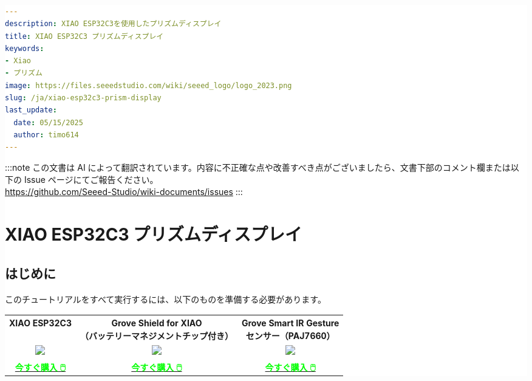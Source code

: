 ```yaml
---
description: XIAO ESP32C3を使用したプリズムディスプレイ
title: XIAO ESP32C3 プリズムディスプレイ
keywords:
- Xiao
- プリズム
image: https://files.seeedstudio.com/wiki/seeed_logo/logo_2023.png
slug: /ja/xiao-esp32c3-prism-display
last_update:
  date: 05/15/2025
  author: timo614
---
```

:::note
この文書は AI によって翻訳されています。内容に不正確な点や改善すべき点がございましたら、文書下部のコメント欄または以下の Issue ページにてご報告ください。  
https://github.com/Seeed-Studio/wiki-documents/issues
:::

# XIAO ESP32C3 プリズムディスプレイ

<iframe class="youtube-video" src="https://www.youtube.com/embed/wSJa8HP0BkM" title="YouTube動画プレイヤー" frameborder="0" allow="accelerometer; autoplay; clipboard-write; encrypted-media; gyroscope; picture-in-picture; web-share" allowfullscreen></iframe>


## はじめに

このチュートリアルをすべて実行するには、以下のものを準備する必要があります。

<table align="center">
  <tbody><tr>
      <th>XIAO ESP32C3</th>
      <th>Grove Shield for XIAO <br />（バッテリーマネジメントチップ付き）</th>
      <th>Grove Smart IR Gesture <br />センサー（PAJ7660）</th>
    </tr>
    <tr>
      <td><div align="center"><img src="https://files.seeedstudio.com/wiki/XIAO_WiFi/board-pic.png" style={{width:100, height:'auto'}}/></div></td>
      <td><div align="center"><img src="https://files.seeedstudio.com/wiki/Grove-Shield-for-Seeeduino-XIAO/img/xiao_-Preview-25.png" style={{width:210, height:'auto'}}/></div></td>
      <td><div align="center"><img src="https://files.seeedstudio.com/wiki/grove-gesture-paj7620/main.jpg" style={{width:210, height:'auto'}}/></div></td>
    </tr>
    <tr>
        <td align="center"><div class="get_one_now_container" style={{textAlign: 'center'}}>
            <a class="get_one_now_item" href="https://www.seeedstudio.com/Seeed-XIAO-ESP32C3-p-5431.html" target="_blank" rel="noopener noreferrer">
            <strong><span><font color={'FFFFFF'} size={"4"}> 今すぐ購入 🖱️</font></span></strong>
            </a>
        </div></td>
        <td align="center"><div class="get_one_now_container" style={{textAlign: 'center'}}>
            <a class="get_one_now_item" href="https://www.seeedstudio.com/Grove-Shield-for-Seeeduino-XIAO-p-4621.html" target="_blank" rel="noopener noreferrer">
            <strong><span><font color={'FFFFFF'} size={"4"}> 今すぐ購入 🖱️</font></span></strong>
            </a>
        </div></td>
        <td align="center"><div class="get_one_now_container" style={{textAlign: 'center'}}>
            <a class="get_one_now_item" href="https://www.seeedstudio.com/Grove-Smart-IR-Gesture-Sensor-p-5721.html" target="_blank" rel="noopener noreferrer">
            <strong><span><font color={'FFFFFF'} size={"4"}> 今すぐ購入 🖱️</font></span></strong>
            </a>
        </div></td>
    </tr>
  </tbody></table>